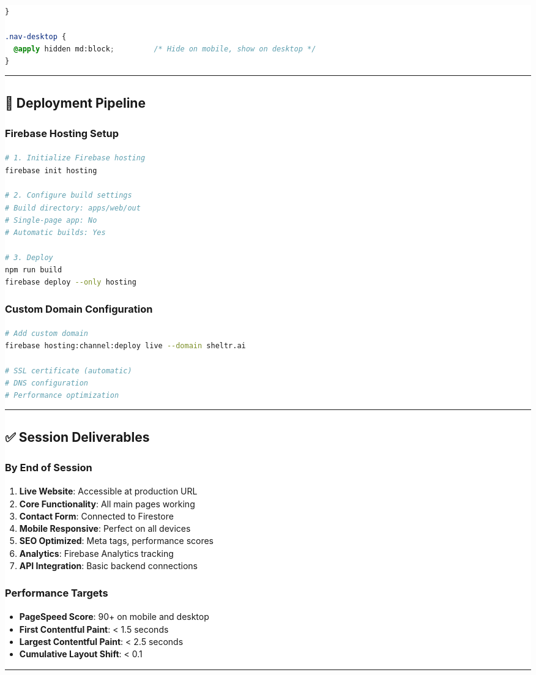 ```css
}

.nav-desktop {
  @apply hidden md:block;         /* Hide on mobile, show on desktop */
}
```

---

## 🚀 Deployment Pipeline

### **Firebase Hosting Setup**
```bash
# 1. Initialize Firebase hosting
firebase init hosting

# 2. Configure build settings
# Build directory: apps/web/out
# Single-page app: No
# Automatic builds: Yes

# 3. Deploy
npm run build
firebase deploy --only hosting
```

### **Custom Domain Configuration**
```bash
# Add custom domain
firebase hosting:channel:deploy live --domain sheltr.ai

# SSL certificate (automatic)
# DNS configuration
# Performance optimization
```

---

## ✅ Session Deliverables

### **By End of Session**
1. **Live Website**: Accessible at production URL
2. **Core Functionality**: All main pages working
3. **Contact Form**: Connected to Firestore
4. **Mobile Responsive**: Perfect on all devices
5. **SEO Optimized**: Meta tags, performance scores
6. **Analytics**: Firebase Analytics tracking
7. **API Integration**: Basic backend connections

### **Performance Targets**
- **PageSpeed Score**: 90+ on mobile and desktop
- **First Contentful Paint**: < 1.5 seconds
- **Largest Contentful Paint**: < 2.5 seconds
- **Cumulative Layout Shift**: < 0.1

---